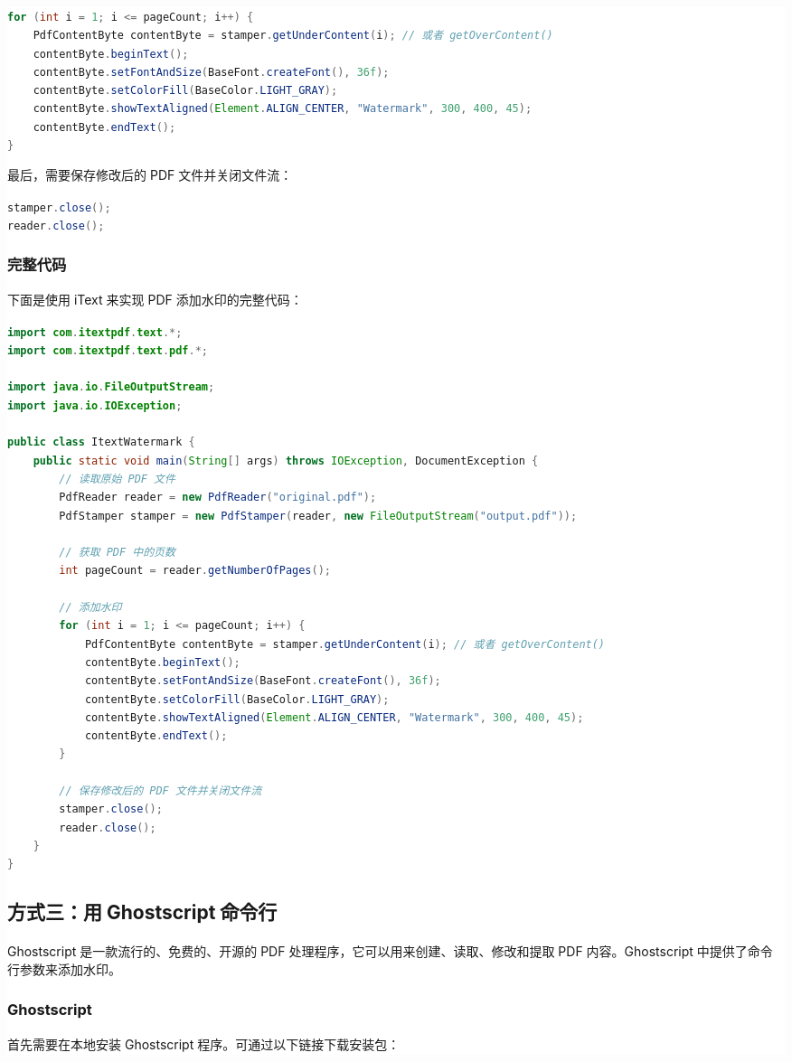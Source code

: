 ```java
for (int i = 1; i <= pageCount; i++) {
    PdfContentByte contentByte = stamper.getUnderContent(i); // 或者 getOverContent()
    contentByte.beginText();
    contentByte.setFontAndSize(BaseFont.createFont(), 36f);
    contentByte.setColorFill(BaseColor.LIGHT_GRAY);
    contentByte.showTextAligned(Element.ALIGN_CENTER, "Watermark", 300, 400, 45);
    contentByte.endText();
}
```
最后，需要保存修改后的 PDF 文件并关闭文件流：
```java
stamper.close();
reader.close();
```
<a name="orUDu"></a>
### 完整代码
下面是使用 iText 来实现 PDF 添加水印的完整代码：
```java
import com.itextpdf.text.*;
import com.itextpdf.text.pdf.*;

import java.io.FileOutputStream;
import java.io.IOException;

public class ItextWatermark {
    public static void main(String[] args) throws IOException, DocumentException {
        // 读取原始 PDF 文件
        PdfReader reader = new PdfReader("original.pdf");
        PdfStamper stamper = new PdfStamper(reader, new FileOutputStream("output.pdf"));

        // 获取 PDF 中的页数
        int pageCount = reader.getNumberOfPages();

        // 添加水印
        for (int i = 1; i <= pageCount; i++) {
            PdfContentByte contentByte = stamper.getUnderContent(i); // 或者 getOverContent()
            contentByte.beginText();
            contentByte.setFontAndSize(BaseFont.createFont(), 36f);
            contentByte.setColorFill(BaseColor.LIGHT_GRAY);
            contentByte.showTextAligned(Element.ALIGN_CENTER, "Watermark", 300, 400, 45);
            contentByte.endText();
        }

        // 保存修改后的 PDF 文件并关闭文件流
        stamper.close();
        reader.close();
    }
}
```
<a name="xeWOX"></a>
## 方式三：用 Ghostscript 命令行
Ghostscript 是一款流行的、免费的、开源的 PDF 处理程序，它可以用来创建、读取、修改和提取 PDF 内容。Ghostscript 中提供了命令行参数来添加水印。
<a name="uI93z"></a>
### Ghostscript
首先需要在本地安装 Ghostscript 程序。可通过以下链接下载安装包：
